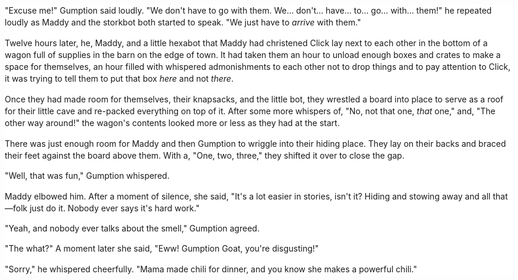 
"Excuse me!" Gumption said loudly.
"We don't have to go with them.
We… don't… have… to… go… with… them!"
he repeated loudly as Maddy and the storkbot both started to speak.
"We just have to *arrive* with them."

Twelve hours later,
he, Maddy, and a little hexabot that Maddy had christened Click
lay next to each other
in the bottom of a wagon full of supplies
in the barn on the edge of town.
It had taken them an hour to unload enough boxes and crates
to make a space for themselves,
an hour filled with whispered admonishments to each other not to drop things
and to pay attention to Click,
it was trying to tell them to put that box *here* and not *there*.

Once they had made room for themselves,
their knapsacks,
and the little bot,
they wrestled a board into place to serve as a roof for their little cave
and re-packed everything on top of it.
After some more whispers of,
"No, not that one, *that* one,"
and,
"The other way around!"
the wagon's contents looked more or less as they had at the start.

There was just enough room for Maddy and then Gumption
to wriggle into their hiding place.
They lay on their backs and braced their feet against the board above them.
With a, "One, two, three,"
they shifted it over to close the gap.

"Well, that was fun,"
Gumption whispered.

Maddy elbowed him.
After a moment of silence,
she said,
"It's a lot easier in stories, isn't it?
Hiding and stowing away and all that—folk just do it.
Nobody ever says it's hard work."

"Yeah,
and nobody ever talks about the smell,"
Gumption agreed.

"The what?"
A moment later she said, "Eww!
Gumption Goat, you're disgusting!"

"Sorry," he whispered cheerfully.
"Mama made chili for dinner, and you know she makes a powerful chili."
